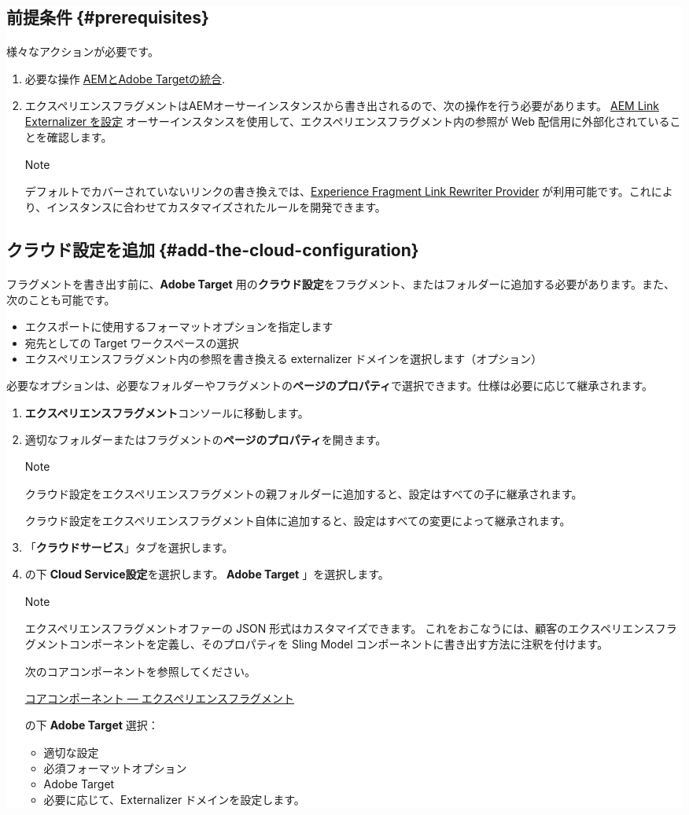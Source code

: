 
## 前提条件 {#prerequisites}


様々なアクションが必要です。

1. 必要な操作 [AEMとAdobe Targetの統合](/help/sites-cloud/integrating/integrating-adobe-target.md).
2. エクスペリエンスフラグメントはAEMオーサーインスタンスから書き出されるので、次の操作を行う必要があります。 [AEM Link Externalizer を設定](/help/implementing/developing/extending/experience-fragments.md#configuring-the-aem-link-externalizer) オーサーインスタンスを使用して、エクスペリエンスフラグメント内の参照が Web 配信用に外部化されていることを確認します。

   >[!NOTE]
   >
   >デフォルトでカバーされていないリンクの書き換えでは、[Experience Fragment Link Rewriter Provider](/help/implementing/developing/extending/experience-fragments.md#the-experience-fragment-link-rewriter-provider-html) が利用可能です。これにより、インスタンスに合わせてカスタマイズされたルールを開発できます。

## クラウド設定を追加 {#add-the-cloud-configuration}

フラグメントを書き出す前に、**Adobe Target** 用の&#x200B;**クラウド設定**&#x200B;をフラグメント、またはフォルダーに追加する必要があります。また、次のことも可能です。

* エクスポートに使用するフォーマットオプションを指定します
* 宛先としての Target ワークスペースの選択
* エクスペリエンスフラグメント内の参照を書き換える externalizer ドメインを選択します（オプション）

必要なオプションは、必要なフォルダーやフラグメントの&#x200B;**ページのプロパティ**&#x200B;で選択できます。仕様は必要に応じて継承されます。

1. **エクスペリエンスフラグメント**&#x200B;コンソールに移動します。

1. 適切なフォルダーまたはフラグメントの&#x200B;**ページのプロパティ**&#x200B;を開きます。

   >[!NOTE]
   >
   >クラウド設定をエクスペリエンスフラグメントの親フォルダーに追加すると、設定はすべての子に継承されます。
   >
   >
   >クラウド設定をエクスペリエンスフラグメント自体に追加すると、設定はすべての変更によって継承されます。

1. 「**クラウドサービス**」タブを選択します。

1. の下 **Cloud Service設定**&#x200B;を選択します。 **Adobe Target** 」を選択します。

   >[!NOTE]
   >
   >エクスペリエンスフラグメントオファーの JSON 形式はカスタマイズできます。 これをおこなうには、顧客のエクスペリエンスフラグメントコンポーネントを定義し、そのプロパティを Sling Model コンポーネントに書き出す方法に注釈を付けます。
   >
   >次のコアコンポーネントを参照してください。
   >
   >[コアコンポーネント — エクスペリエンスフラグメント](https://experienceleague.adobe.com/docs/experience-manager-core-components/using/components/experience-fragment.html)

   の下 **Adobe Target** 選択：

   * 適切な設定
   * 必須フォーマットオプション
   * Adobe Target
   * 必要に応じて、Externalizer ドメインを設定します。
